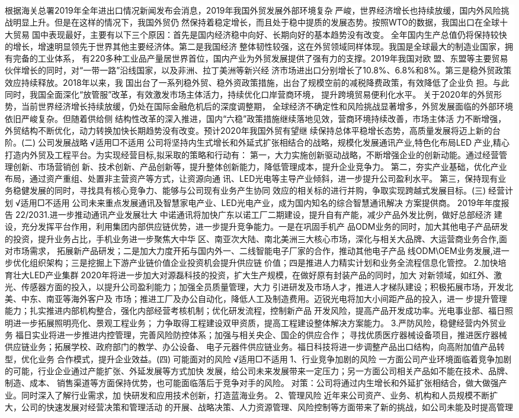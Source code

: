 根据海关总署2019年全年进出口情况新闻发布会消息，2019年我国外贸发展外部环境复杂
严峻，世界经济增长也持续放缓，国内外风险挑战明显上升。但是在这样的情况下，我国外贸仍
然保持着稳定增长，而且处于稳中提质的发展态势。按照WTO的数据，我国出口在全球十大贸易
国中表现最好，主要有以下三个原因：首先是国内经济稳中向好、长期向好的基本趋势没有改变。
全年国内生产总值仍将保持较快的增长，增速明显领先于世界其他主要经济体。第二是我国经济
整体韧性较强，这在外贸领域同样体现。我国是全球最大的制造业国家，拥有完备的工业体系，
有220多种工业品产量居世界首位，国内产业为外贸发展提供了强有力的支撑。2019年我国对欧
盟、东盟等主要贸易伙伴增长的同时，对“一带一路”沿线国家，以及非洲、拉丁美洲等新兴经
济市场进出口分别增长了10.8%、6.8%和8%。第三是稳外贸政策效应持续释放。2018年以来，我
国出台了一系列稳外贸、稳外资政策措施，出台了规模空前的减税降费政策，有效降低了企业负
担。与此同时，我国全面深化“放管服”改革，有效激发市场主体活力，持续优化口岸营商环境，
提升跨境贸易便利化水平。
关于2020年的外贸形势，当前世界经济增长持续放缓，仍处在国际金融危机后的深度调整期，
全球经济不确定性和风险挑战显著增多，外贸发展面临的外部环境依旧严峻复杂。但随着供给侧
结构性改革的深入推进，国内“六稳”政策措施继续落地见效，营商环境持续改善，市场主体活
力不断增强，外贸结构不断优化，动力转换加快长期趋势没有改变。预计2020年我国外贸有望继
续保持总体平稳增长态势，高质量发展将迈上新的台阶。(二)
公司发展战略
√适用□不适用
公司将坚持内生式增长和外延式扩张相结合的战略，规模化发展通讯产业,特色化布局LED
产业,精心打造内外贸及工程平台。为实现经营目标,拟采取的策略和行动有：
第一，大力实施创新驱动战略，不断增强企业的创新动能。通过经营管理创新、市场营销创
新、技术创新、产品创新等，提升整体创新能力，降低管理成本，提升企业竞争力。
第二，夯实产业基础，优化产业布局，通过资产重组、处置非主营资产等方式，让资源向通
讯、LED光电等主导产业倾斜，进一步提升公司盈利水平。
第三，保持现有业务稳健发展的同时，寻找具有核心竞争力、能够与公司现有业务产生协同
效应的相关标的进行并购，争取实现跨越式发展目标。(三)
经营计划
√适用□不适用
公司未来重点发展通讯及智慧家电产业、LED光电产业，成为国内知名的综合智慧通讯解决
方案提供商。
2019年年度报告
22/2031.进一步推动通讯产业发展壮大
中诺通讯将加快广东以诺工厂二期建设，提升自有产能，减少产品外发比例，做好总部经济
建设，充分发挥平台作用，利用集团内部供应链优势，进一步提升竞争能力。一是在巩固手机产
品ODM业务的同时，加大其他电子产品研发的投资，提升业务占比，手机业务进一步聚焦大中华
区、南亚次大陆、南北美洲三大核心市场，深化与相关大品牌、大运营商业务合作,面对市场需求，
拓展新产品研发；二是加大力度开拓与国内外一、二线智能电子厂家的合作，推动其他电子产品
线ODM\OEM业务发展,进一步优化组织架构；三是挖掘上下游产业链价值企业投资机会提升供应链
价值；四是推进人力精实计划和业务全流程信息化管控。
2.加快培育壮大LED产业集群
2020年将进一步加大对源磊科技的投资，扩大生产规模，在做好原有封装产品的同时，加大
对新领域，如红外、激光、传感器方面的投入，以提升公司盈利能力；加强全员质量管理，大力
引进研发及市场人才，推进人才梯队建设；积极拓展市场，开发北美、中东、南亚等海外客户及
市场；推进工厂及办公自动化，降低人工及制造费用。迈锐光电将加大小间距产品的投入，进一
步提升管理能力；扎实推进内部机构整合，强化内部经营考核机制；优化研发流程，控制新产品
开发风险，提高产品开发成功率。光电事业部、福日照明进一步拓展照明亮化、景观工程业务；
力争取得工程建设双甲资质，提高工程建设整体解决方案能力。
3.严防风险，稳健经营内外贸业务
福日实业将进一步推进内控管理，完善风险防控体系；加强与相关央企、国企的供应合作；
寻找优质医疗器械设备项目，推进医疗器械供应链业务；拓展学校、政府部门的教学、办公设备、
电子元器件供应链业务。福日科技将进一步调整产品出口结构，向高附加值产品转型，优化业务
合作模式，提升企业效益。(四)
可能面对的风险
√适用□不适用
1、行业竞争加剧的风险
一方面公司产业环境面临着竞争加剧的可能，行业企业通过产能扩张、外延发展等方式加快
发展，给公司未来发展带来一定压力；另一方面公司相关产品如不能在技术、品牌、制造、成本、
销售渠道等方面保持优势，也可能面临落后于竞争对手的风险。
对策：公司将通过内生增长和外延扩张相结合，做大做强产业。同时深入了解行业需求，加
快研发和应用技术创新，打造蓝海业务。
2、管理风险
近年来公司资产、业务、机构和人员规模不断扩大，公司的快速发展对经营决策和管理活动
的开展、战略决策、人力资源管理、风险控制等方面带来了新的挑战，如公司未能及时提高管理